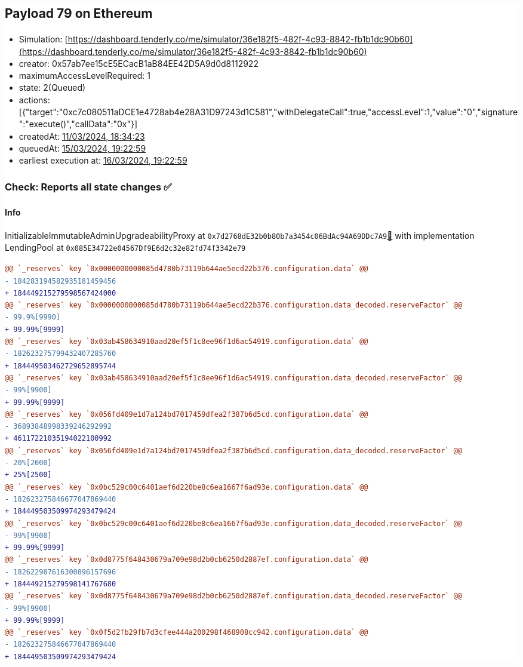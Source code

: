 ## Payload 79 on Ethereum

- Simulation: [https://dashboard.tenderly.co/me/simulator/36e182f5-482f-4c93-8842-fb1b1dc90b60](https://dashboard.tenderly.co/me/simulator/36e182f5-482f-4c93-8842-fb1b1dc90b60)
- creator: 0x57ab7ee15cE5ECacB1aB84EE42D5A9d0d8112922
- maximumAccessLevelRequired: 1
- state: 2(Queued)
- actions: [{"target":"0xc7c080511aDCE1e4728ab4e28A31D97243d1C581","withDelegateCall":true,"accessLevel":1,"value":"0","signature":"execute()","callData":"0x"}]
- createdAt: [11/03/2024, 18:34:23](https://etherscan.io/tx/0xb734479824f96cd5757162a760c92768a42487d8af21ffa7f9106bdf94e5ed6e)
- queuedAt: [15/03/2024, 19:22:59](https://etherscan.io/tx/0xb9105bee22d0c3ab8113232baa789b15a8dbdf83cef0f71049a7f8d355cfa969)
- earliest execution at: [16/03/2024, 19:22:59](https://www.epochconverter.com/countdown?q=1710616979)

### Check: Reports all state changes :white_check_mark:

#### Info


InitializableImmutableAdminUpgradeabilityProxy at `0x7d2768dE32b0b80b7a3454c06BdAc94A69DDc7A9`[:ghost:](https://github.com/bgd-labs/aave-address-book "AaveV2Ethereum.POOL") with implementation LendingPool at `0x085E34722e04567Df9E6d2c32e82fd74f3342e79`
```diff
@@ `_reserves` key `0x0000000000085d4780b73119b644ae5ecd22b376.configuration.data` @@
- 184283194582935181459456
+ 184449215279598567424000
@@ `_reserves` key `0x0000000000085d4780b73119b644ae5ecd22b376.configuration.data_decoded.reserveFactor` @@
- 99.9%[9990]
+ 99.99%[9999]
@@ `_reserves` key `0x03ab458634910aad20ef5f1c8ee96f1d6ac54919.configuration.data` @@
- 182623275799432407285760
+ 184449503462729652895744
@@ `_reserves` key `0x03ab458634910aad20ef5f1c8ee96f1d6ac54919.configuration.data_decoded.reserveFactor` @@
- 99%[9900]
+ 99.99%[9999]
@@ `_reserves` key `0x056fd409e1d7a124bd7017459dfea2f387b6d5cd.configuration.data` @@
- 36893848998339246292992
+ 46117221035194022100992
@@ `_reserves` key `0x056fd409e1d7a124bd7017459dfea2f387b6d5cd.configuration.data_decoded.reserveFactor` @@
- 20%[2000]
+ 25%[2500]
@@ `_reserves` key `0x0bc529c00c6401aef6d220be8c6ea1667f6ad93e.configuration.data` @@
- 182623275846677047869440
+ 184449503509974293479424
@@ `_reserves` key `0x0bc529c00c6401aef6d220be8c6ea1667f6ad93e.configuration.data_decoded.reserveFactor` @@
- 99%[9900]
+ 99.99%[9999]
@@ `_reserves` key `0x0d8775f648430679a709e98d2b0cb6250d2887ef.configuration.data` @@
- 182622987616300896157696
+ 184449215279598141767680
@@ `_reserves` key `0x0d8775f648430679a709e98d2b0cb6250d2887ef.configuration.data_decoded.reserveFactor` @@
- 99%[9900]
+ 99.99%[9999]
@@ `_reserves` key `0x0f5d2fb29fb7d3cfee444a200298f468908cc942.configuration.data` @@
- 182623275846677047869440
+ 184449503509974293479424
```